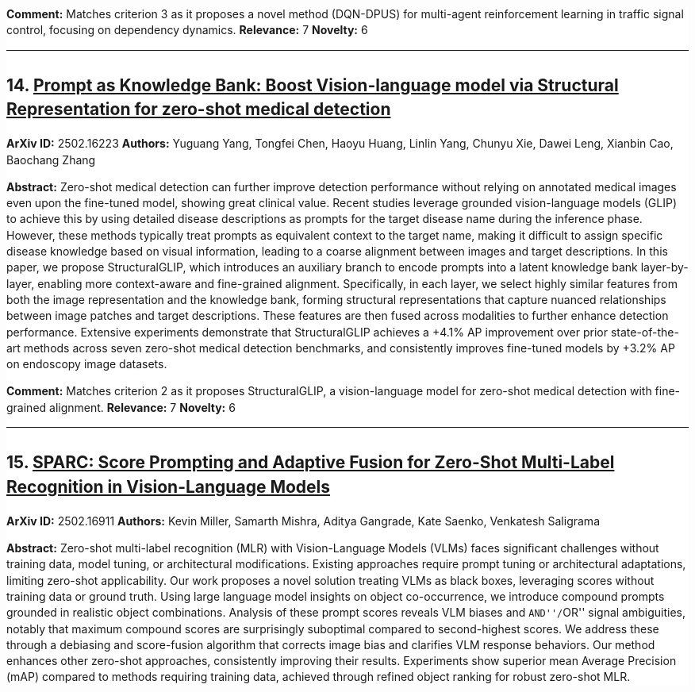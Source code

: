 **Comment:** Matches criterion 3 as it proposes a novel method (DQN-DPUS) for multi-agent reinforcement learning in traffic signal control, focusing on dependency dynamics.
**Relevance:** 7
**Novelty:** 6

---

## 14. [Prompt as Knowledge Bank: Boost Vision-language model via Structural Representation for zero-shot medical detection](https://arxiv.org/abs/2502.16223) <a id="link14"></a>
**ArXiv ID:** 2502.16223
**Authors:** Yuguang Yang, Tongfei Chen, Haoyu Huang, Linlin Yang, Chunyu Xie, Dawei Leng, Xianbin Cao, Baochang Zhang

**Abstract:**  Zero-shot medical detection can further improve detection performance without relying on annotated medical images even upon the fine-tuned model, showing great clinical value. Recent studies leverage grounded vision-language models (GLIP) to achieve this by using detailed disease descriptions as prompts for the target disease name during the inference phase. However, these methods typically treat prompts as equivalent context to the target name, making it difficult to assign specific disease knowledge based on visual information, leading to a coarse alignment between images and target descriptions. In this paper, we propose StructuralGLIP, which introduces an auxiliary branch to encode prompts into a latent knowledge bank layer-by-layer, enabling more context-aware and fine-grained alignment. Specifically, in each layer, we select highly similar features from both the image representation and the knowledge bank, forming structural representations that capture nuanced relationships between image patches and target descriptions. These features are then fused across modalities to further enhance detection performance. Extensive experiments demonstrate that StructuralGLIP achieves a +4.1\% AP improvement over prior state-of-the-art methods across seven zero-shot medical detection benchmarks, and consistently improves fine-tuned models by +3.2\% AP on endoscopy image datasets.

**Comment:** Matches criterion 2 as it proposes StructuralGLIP, a vision-language model for zero-shot medical detection with fine-grained alignment.
**Relevance:** 7
**Novelty:** 6

---

## 15. [SPARC: Score Prompting and Adaptive Fusion for Zero-Shot Multi-Label Recognition in Vision-Language Models](https://arxiv.org/abs/2502.16911) <a id="link15"></a>
**ArXiv ID:** 2502.16911
**Authors:** Kevin Miller, Samarth Mishra, Aditya Gangrade, Kate Saenko, Venkatesh Saligrama

**Abstract:**  Zero-shot multi-label recognition (MLR) with Vision-Language Models (VLMs) faces significant challenges without training data, model tuning, or architectural modifications. Existing approaches require prompt tuning or architectural adaptations, limiting zero-shot applicability. Our work proposes a novel solution treating VLMs as black boxes, leveraging scores without training data or ground truth. Using large language model insights on object co-occurrence, we introduce compound prompts grounded in realistic object combinations. Analysis of these prompt scores reveals VLM biases and ``AND''/``OR'' signal ambiguities, notably that maximum compound scores are surprisingly suboptimal compared to second-highest scores. We address these through a debiasing and score-fusion algorithm that corrects image bias and clarifies VLM response behaviors. Our method enhances other zero-shot approaches, consistently improving their results. Experiments show superior mean Average Precision (mAP) compared to methods requiring training data, achieved through refined object ranking for robust zero-shot MLR.
